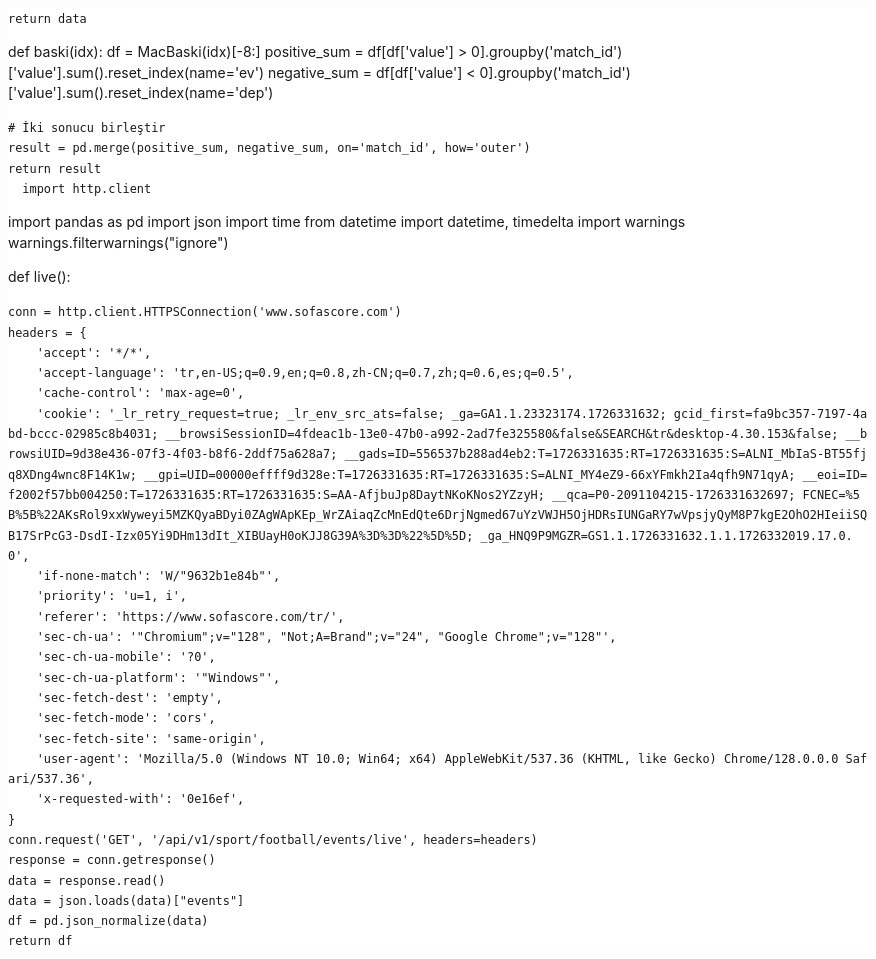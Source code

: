     return data

def baski(idx):
    df = MacBaski(idx)[-8:]
    positive_sum = df[df['value'] > 0].groupby('match_id')['value'].sum().reset_index(name='ev')
    negative_sum = df[df['value'] < 0].groupby('match_id')['value'].sum().reset_index(name='dep')
    
    # İki sonucu birleştir
    result = pd.merge(positive_sum, negative_sum, on='match_id', how='outer')
    return result
      import http.client
import pandas as pd
import json
import time
from datetime import datetime, timedelta
import warnings
warnings.filterwarnings("ignore")


def live():

    conn = http.client.HTTPSConnection('www.sofascore.com')
    headers = {
        'accept': '*/*',
        'accept-language': 'tr,en-US;q=0.9,en;q=0.8,zh-CN;q=0.7,zh;q=0.6,es;q=0.5',
        'cache-control': 'max-age=0',
        'cookie': '_lr_retry_request=true; _lr_env_src_ats=false; _ga=GA1.1.23323174.1726331632; gcid_first=fa9bc357-7197-4abd-bccc-02985c8b4031; __browsiSessionID=4fdeac1b-13e0-47b0-a992-2ad7fe325580&false&SEARCH&tr&desktop-4.30.153&false; __browsiUID=9d38e436-07f3-4f03-b8f6-2ddf75a628a7; __gads=ID=556537b288ad4eb2:T=1726331635:RT=1726331635:S=ALNI_MbIaS-BT55fjq8XDng4wnc8F14K1w; __gpi=UID=00000effff9d328e:T=1726331635:RT=1726331635:S=ALNI_MY4eZ9-66xYFmkh2Ia4qfh9N71qyA; __eoi=ID=f2002f57bb004250:T=1726331635:RT=1726331635:S=AA-AfjbuJp8DaytNKoKNos2YZzyH; __qca=P0-2091104215-1726331632697; FCNEC=%5B%5B%22AKsRol9xxWyweyi5MZKQyaBDyi0ZAgWApKEp_WrZAiaqZcMnEdQte6DrjNgmed67uYzVWJH5OjHDRsIUNGaRY7wVpsjyQyM8P7kgE2OhO2HIeiiSQB17SrPcG3-DsdI-Izx05Yi9DHm13dIt_XIBUayH0oKJJ8G39A%3D%3D%22%5D%5D; _ga_HNQ9P9MGZR=GS1.1.1726331632.1.1.1726332019.17.0.0',
        'if-none-match': 'W/"9632b1e84b"',
        'priority': 'u=1, i',
        'referer': 'https://www.sofascore.com/tr/',
        'sec-ch-ua': '"Chromium";v="128", "Not;A=Brand";v="24", "Google Chrome";v="128"',
        'sec-ch-ua-mobile': '?0',
        'sec-ch-ua-platform': '"Windows"',
        'sec-fetch-dest': 'empty',
        'sec-fetch-mode': 'cors',
        'sec-fetch-site': 'same-origin',
        'user-agent': 'Mozilla/5.0 (Windows NT 10.0; Win64; x64) AppleWebKit/537.36 (KHTML, like Gecko) Chrome/128.0.0.0 Safari/537.36',
        'x-requested-with': '0e16ef',
    }
    conn.request('GET', '/api/v1/sport/football/events/live', headers=headers)
    response = conn.getresponse()
    data = response.read()
    data = json.loads(data)["events"]
    df = pd.json_normalize(data)
    return df
